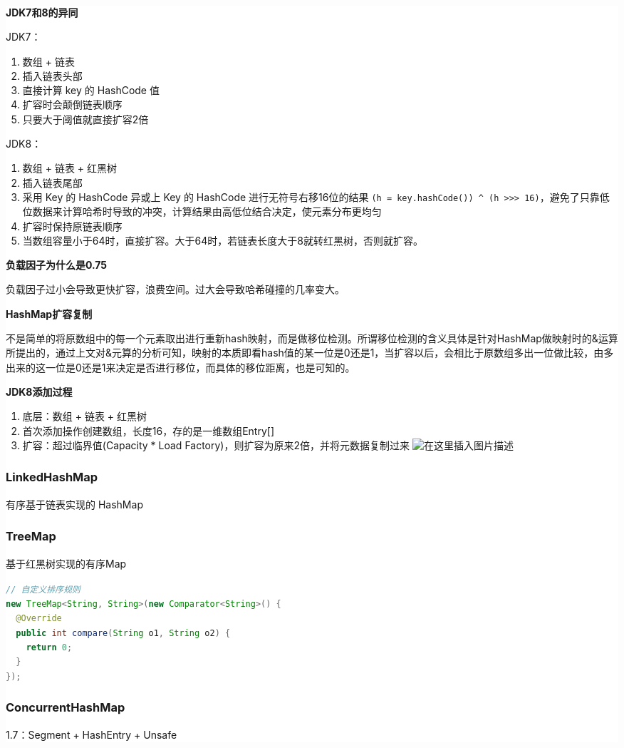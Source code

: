 **JDK7和8的异同**

JDK7：

1. 数组 + 链表
2. 插入链表头部
3. 直接计算 key 的 HashCode 值
4. 扩容时会颠倒链表顺序
5. 只要大于阈值就直接扩容2倍

JDK8：

1. 数组 + 链表 + 红黑树
2. 插入链表尾部
3. 采用 Key 的 HashCode 异或上 Key 的 HashCode 进行无符号右移16位的结果 `(h = key.hashCode()) ^ (h >>> 16)`，避免了只靠低位数据来计算哈希时导致的冲突，计算结果由高低位结合决定，使元素分布更均匀
4. 扩容时保持原链表顺序
5. 当数组容量小于64时，直接扩容。大于64时，若链表长度大于8就转红黑树，否则就扩容。

**负载因子为什么是0.75**

负载因子过小会导致更快扩容，浪费空间。过大会导致哈希碰撞的几率变大。

**HashMap扩容复制**

不是简单的将原数组中的每一个元素取出进行重新hash映射，而是做移位检测。所谓移位检测的含义具体是针对HashMap做映射时的&运算所提出的，通过上文对&元算的分析可知，映射的本质即看hash值的某一位是0还是1，当扩容以后，会相比于原数组多出一位做比较，由多出来的这一位是0还是1来决定是否进行移位，而具体的移位距离，也是可知的。

**JDK8添加过程**

1. 底层：数组 + 链表 + 红黑树
2. 首次添加操作创建数组，长度16，存的是一维数组Entry[]
3. 扩容：超过临界值(Capacity * Load Factory)，则扩容为原来2倍，并将元数据复制过来
   ![在这里插入图片描述](https://img-blog.csdnimg.cn/20200209154206861.png?x-oss-process=image/watermark,type_ZmFuZ3poZW5naGVpdGk,shadow_10,text_aHR0cHM6Ly9ibG9nLmNzZG4ubmV0L3dlaXhpbl80MjEwMzAyNg==,size_16,color_FFFFFF,t_70)

### LinkedHashMap

有序基于链表实现的 HashMap

### TreeMap

基于红黑树实现的有序Map

```java
// 自定义排序规则
new TreeMap<String, String>(new Comparator<String>() {
  @Override
  public int compare(String o1, String o2) {
    return 0;
  }
});
```

### ConcurrentHashMap

1.7：Segment + HashEntry + Unsafe
